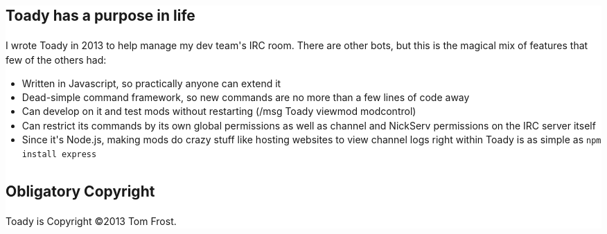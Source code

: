 ## Toady has a purpose in life
I wrote Toady in 2013 to help manage my dev team's IRC room. There are other
bots, but this is the magical mix of features that few of the others had:
- Written in Javascript, so practically anyone can extend it
- Dead-simple command framework, so new commands are no more than a few lines of code away
- Can develop on it and test mods without restarting (/msg Toady viewmod modcontrol)
- Can restrict its commands by its own global permissions as well as channel and NickServ permissions on the IRC server itself
- Since it's Node.js, making mods do crazy stuff like hosting websites to view channel logs right within Toady is as simple as `npm install express`

## Obligatory Copyright
Toady is Copyright ©2013 Tom Frost.
